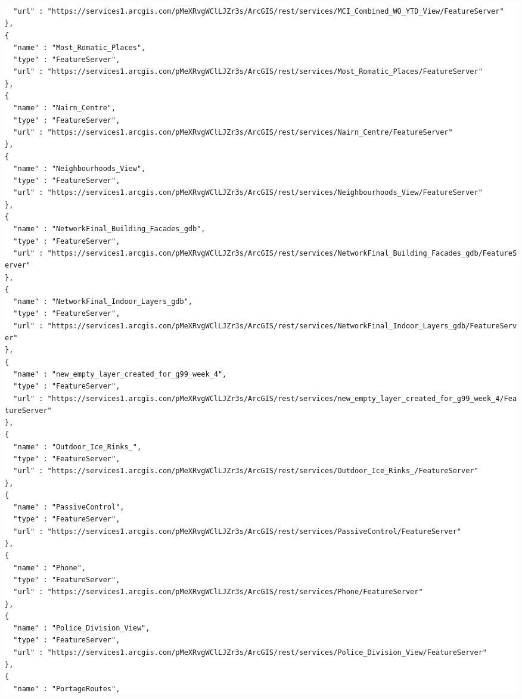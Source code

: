       "url" : "https://services1.arcgis.com/pMeXRvgWClLJZr3s/ArcGIS/rest/services/MCI_Combined_WO_YTD_View/FeatureServer"
    }, 
    {
      "name" : "Most_Romatic_Places", 
      "type" : "FeatureServer", 
      "url" : "https://services1.arcgis.com/pMeXRvgWClLJZr3s/ArcGIS/rest/services/Most_Romatic_Places/FeatureServer"
    }, 
    {
      "name" : "Nairn_Centre", 
      "type" : "FeatureServer", 
      "url" : "https://services1.arcgis.com/pMeXRvgWClLJZr3s/ArcGIS/rest/services/Nairn_Centre/FeatureServer"
    }, 
    {
      "name" : "Neighbourhoods_View", 
      "type" : "FeatureServer", 
      "url" : "https://services1.arcgis.com/pMeXRvgWClLJZr3s/ArcGIS/rest/services/Neighbourhoods_View/FeatureServer"
    }, 
    {
      "name" : "NetworkFinal_Building_Facades_gdb", 
      "type" : "FeatureServer", 
      "url" : "https://services1.arcgis.com/pMeXRvgWClLJZr3s/ArcGIS/rest/services/NetworkFinal_Building_Facades_gdb/FeatureServer"
    }, 
    {
      "name" : "NetworkFinal_Indoor_Layers_gdb", 
      "type" : "FeatureServer", 
      "url" : "https://services1.arcgis.com/pMeXRvgWClLJZr3s/ArcGIS/rest/services/NetworkFinal_Indoor_Layers_gdb/FeatureServer"
    }, 
    {
      "name" : "new_empty_layer_created_for_g99_week_4", 
      "type" : "FeatureServer", 
      "url" : "https://services1.arcgis.com/pMeXRvgWClLJZr3s/ArcGIS/rest/services/new_empty_layer_created_for_g99_week_4/FeatureServer"
    }, 
    {
      "name" : "Outdoor_Ice_Rinks_", 
      "type" : "FeatureServer", 
      "url" : "https://services1.arcgis.com/pMeXRvgWClLJZr3s/ArcGIS/rest/services/Outdoor_Ice_Rinks_/FeatureServer"
    }, 
    {
      "name" : "PassiveControl", 
      "type" : "FeatureServer", 
      "url" : "https://services1.arcgis.com/pMeXRvgWClLJZr3s/ArcGIS/rest/services/PassiveControl/FeatureServer"
    }, 
    {
      "name" : "Phone", 
      "type" : "FeatureServer", 
      "url" : "https://services1.arcgis.com/pMeXRvgWClLJZr3s/ArcGIS/rest/services/Phone/FeatureServer"
    }, 
    {
      "name" : "Police_Division_View", 
      "type" : "FeatureServer", 
      "url" : "https://services1.arcgis.com/pMeXRvgWClLJZr3s/ArcGIS/rest/services/Police_Division_View/FeatureServer"
    }, 
    {
      "name" : "PortageRoutes", 